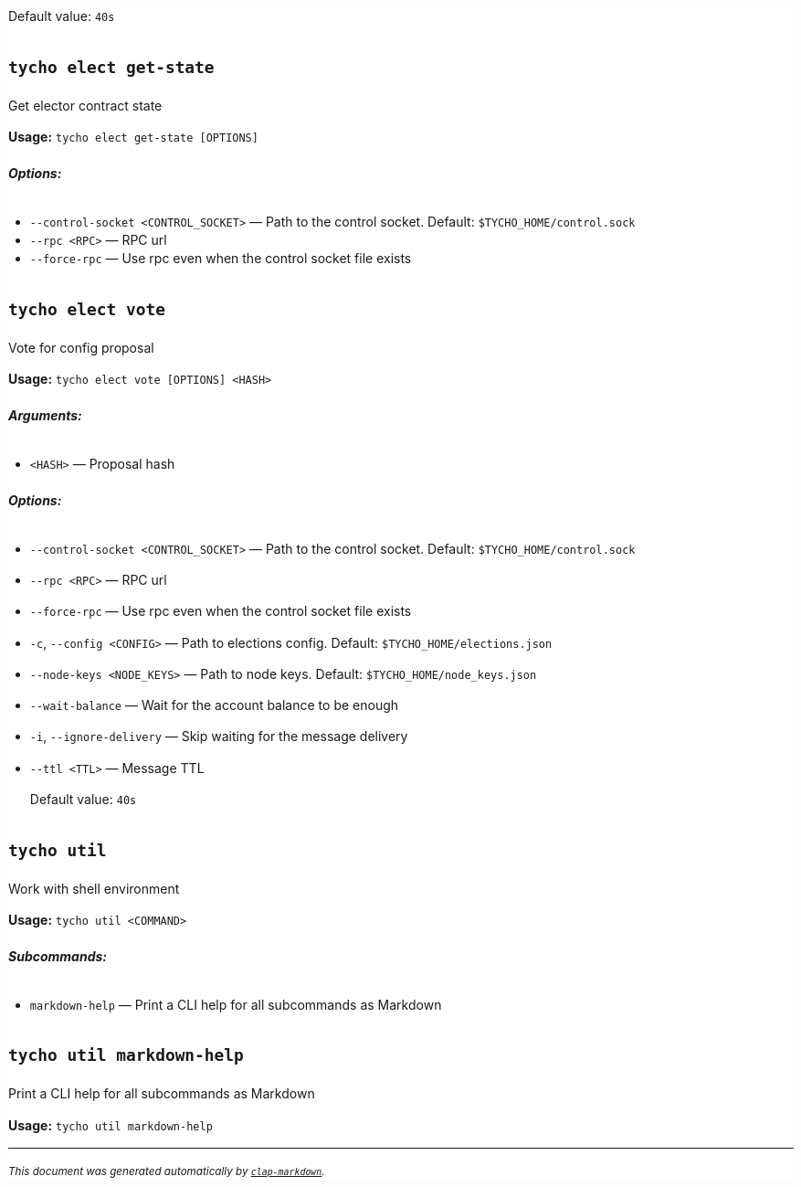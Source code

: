   Default value: `40s`



## `tycho elect get-state`

Get elector contract state

**Usage:** `tycho elect get-state [OPTIONS]`

###### **Options:**

* `--control-socket <CONTROL_SOCKET>` — Path to the control socket. Default: `$TYCHO_HOME/control.sock`
* `--rpc <RPC>` — RPC url
* `--force-rpc` — Use rpc even when the control socket file exists



## `tycho elect vote`

Vote for config proposal

**Usage:** `tycho elect vote [OPTIONS] <HASH>`

###### **Arguments:**

* `<HASH>` — Proposal hash

###### **Options:**

* `--control-socket <CONTROL_SOCKET>` — Path to the control socket. Default: `$TYCHO_HOME/control.sock`
* `--rpc <RPC>` — RPC url
* `--force-rpc` — Use rpc even when the control socket file exists
* `-c`, `--config <CONFIG>` — Path to elections config. Default: `$TYCHO_HOME/elections.json`
* `--node-keys <NODE_KEYS>` — Path to node keys. Default: `$TYCHO_HOME/node_keys.json`
* `--wait-balance` — Wait for the account balance to be enough
* `-i`, `--ignore-delivery` — Skip waiting for the message delivery
* `--ttl <TTL>` — Message TTL

  Default value: `40s`



## `tycho util`

Work with shell environment

**Usage:** `tycho util <COMMAND>`

###### **Subcommands:**

* `markdown-help` — Print a CLI help for all subcommands as Markdown



## `tycho util markdown-help`

Print a CLI help for all subcommands as Markdown

**Usage:** `tycho util markdown-help`



<hr/>

<small><i>
    This document was generated automatically by
    <a href="https://crates.io/crates/clap-markdown"><code>clap-markdown</code></a>.
</i></small>

